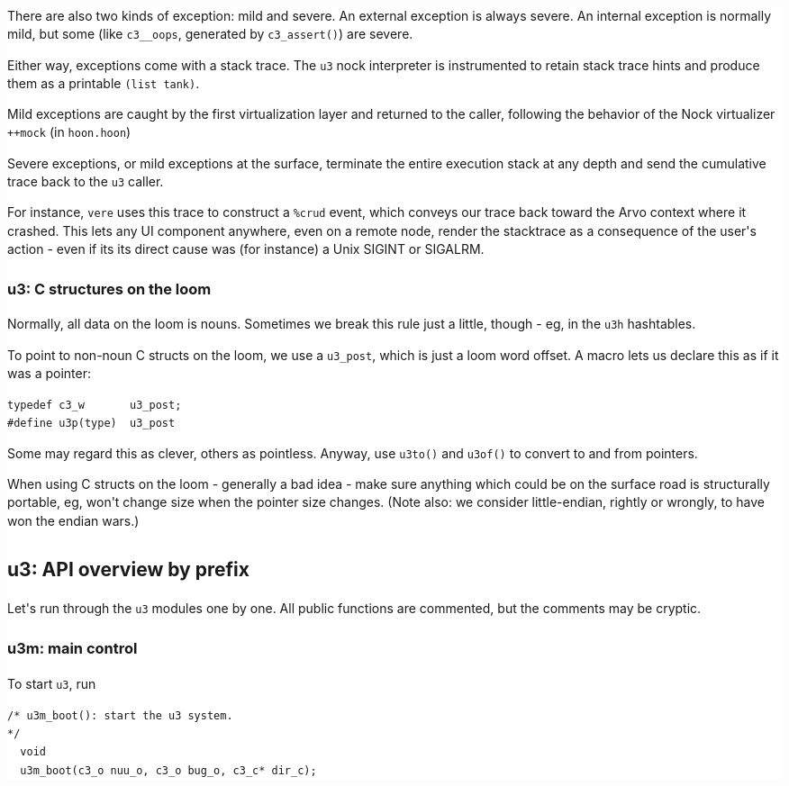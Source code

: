 There are also two kinds of exception: mild and severe.  An
external exception is always severe.  An internal exception is
normally mild, but some (like `c3__oops`, generated by
`c3_assert()`) are severe.

Either way, exceptions come with a stack trace.  The `u3` nock
interpreter is instrumented to retain stack trace hints and
produce them as a printable `(list tank)`.

Mild exceptions are caught by the first virtualization layer and
returned to the caller, following the behavior of the Nock
virtualizer `++mock` (in `hoon.hoon`)

Severe exceptions, or mild exceptions at the surface, terminate
the entire execution stack at any depth and send the cumulative
trace back to the `u3` caller.

For instance, `vere` uses this trace to construct a `%crud`
event, which conveys our trace back toward the Arvo context where
it crashed.  This lets any UI component anywhere, even on a
remote node, render the stacktrace as a consequence of the user's
action - even if its its direct cause was (for instance) a Unix
SIGINT or SIGALRM.

### u3: C structures on the loom

Normally, all data on the loom is nouns.  Sometimes we break this
rule just a little, though - eg, in the `u3h` hashtables.

To point to non-noun C structs on the loom, we use a `u3_post`,
which is just a loom word offset.  A macro lets us declare this
as if it was a pointer:

    typedef c3_w       u3_post;
    #define u3p(type)  u3_post

Some may regard this as clever, others as pointless.  Anyway, use
`u3to()` and `u3of()` to convert to and from pointers.

When using C structs on the loom - generally a bad idea - make
sure anything which could be on the surface road is structurally
portable, eg, won't change size when the pointer size changes.
(Note also: we consider little-endian, rightly or wrongly, to
have won the endian wars.)

## u3: API overview by prefix

Let's run through the `u3` modules one by one.  All public
functions are commented, but the comments may be cryptic.

### u3m: main control

To start `u3`, run 

    /* u3m_boot(): start the u3 system.
    */
      void
      u3m_boot(c3_o nuu_o, c3_o bug_o, c3_c* dir_c);
